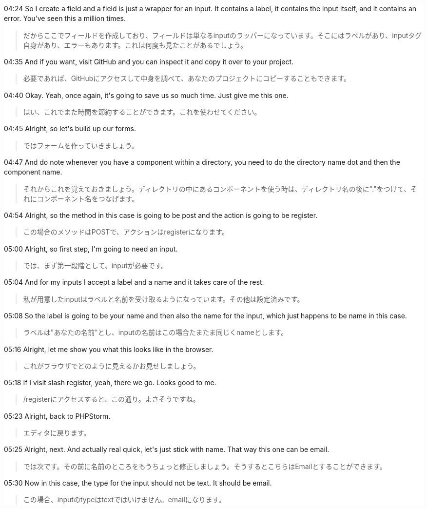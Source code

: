 04:24
So I create a field and a field is just a wrapper for an input. It contains a label, it contains the input itself, and it contains an error. You've seen this a million times.
> だからここでフィールドを作成しており、フィールドは単なるinputのラッパーになっています。そこにはラベルがあり、inputタグ自身があり、エラーもあります。これは何度も見たことがあるでしょう。

04:35
And if you want, visit GitHub and you can inspect it and copy it over to your project.
> 必要であれば、GitHubにアクセスして中身を調べて、あなたのプロジェクトにコピーすることもできます。

04:40
Okay. Yeah, once again, it's going to save us so much time. Just give me this one.
> はい、これでまた時間を節約することができます。これを使わせてください。

04:45
Alright, so let's build up our forms.
> ではフォームを作っていきましょう。

04:47
And do note whenever you have a component within a directory, you need to do the directory name dot and then the component name.
> それからこれを覚えておきましょう。ディレクトリの中にあるコンポーネントを使う時は、ディレクトリ名の後に"."をつけて、それにコンポーネント名をつなげます。

04:54
Alright, so the method in this case is going to be post and the action is going to be register.
> この場合のメソッドはPOSTで、アクションはregisterになります。

05:00
Alright, so first step, I'm going to need an input.
> では、まず第一段階として、inputが必要です。

05:04
And for my inputs I accept a label and a name and it takes care of the rest.
> 私が用意したinputはラベルと名前を受け取るようになっています。その他は設定済みです。

05:08
So the label is going to be your name and then also the name for the input, which just happens to be name in this case.
> ラベルは"あなたの名前"とし、inputの名前はこの場合たまたま同じくnameとします。

05:16
Alright, let me show you what this looks like in the browser.
> これがブラウザでどのように見えるかお見せしましょう。

05:18
If I visit slash register, yeah, there we go. Looks good to me.
> /registerにアクセスすると、この通り。よさそうですね。

05:23
Alright, back to PHPStorm.
> エディタに戻ります。

05:25
Alright, next. And actually real quick, let's just stick with name. That way this one can be email.
> では次です。その前に名前のところをもうちょっと修正しましょう。そうするとこちらはEmailとすることができます。

05:30
Now in this case, the type for the input should not be text. It should be email.
> この場合、inputのtypeはtextではいけません。emailになります。
